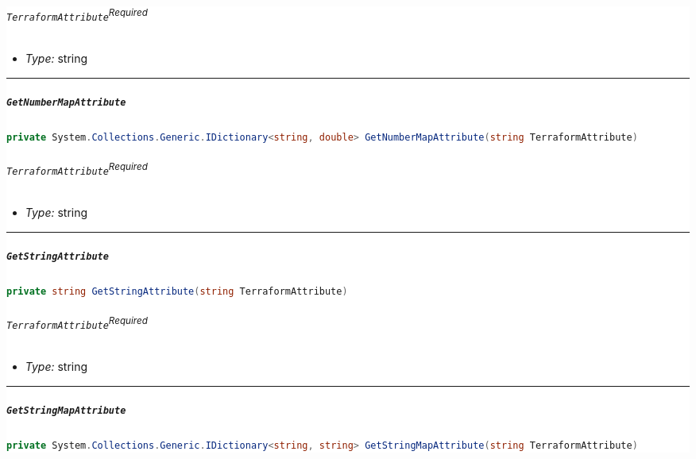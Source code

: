 ###### `TerraformAttribute`<sup>Required</sup> <a name="TerraformAttribute" id="@cdktf/provider-azurerm.confidentialLedger.ConfidentialLedgerAzureadBasedServicePrincipalOutputReference.getNumberListAttribute.parameter.terraformAttribute"></a>

- *Type:* string

---

##### `GetNumberMapAttribute` <a name="GetNumberMapAttribute" id="@cdktf/provider-azurerm.confidentialLedger.ConfidentialLedgerAzureadBasedServicePrincipalOutputReference.getNumberMapAttribute"></a>

```csharp
private System.Collections.Generic.IDictionary<string, double> GetNumberMapAttribute(string TerraformAttribute)
```

###### `TerraformAttribute`<sup>Required</sup> <a name="TerraformAttribute" id="@cdktf/provider-azurerm.confidentialLedger.ConfidentialLedgerAzureadBasedServicePrincipalOutputReference.getNumberMapAttribute.parameter.terraformAttribute"></a>

- *Type:* string

---

##### `GetStringAttribute` <a name="GetStringAttribute" id="@cdktf/provider-azurerm.confidentialLedger.ConfidentialLedgerAzureadBasedServicePrincipalOutputReference.getStringAttribute"></a>

```csharp
private string GetStringAttribute(string TerraformAttribute)
```

###### `TerraformAttribute`<sup>Required</sup> <a name="TerraformAttribute" id="@cdktf/provider-azurerm.confidentialLedger.ConfidentialLedgerAzureadBasedServicePrincipalOutputReference.getStringAttribute.parameter.terraformAttribute"></a>

- *Type:* string

---

##### `GetStringMapAttribute` <a name="GetStringMapAttribute" id="@cdktf/provider-azurerm.confidentialLedger.ConfidentialLedgerAzureadBasedServicePrincipalOutputReference.getStringMapAttribute"></a>

```csharp
private System.Collections.Generic.IDictionary<string, string> GetStringMapAttribute(string TerraformAttribute)
```
